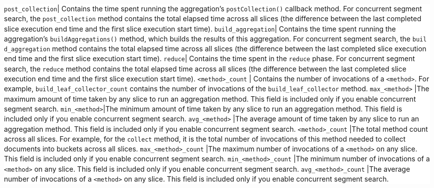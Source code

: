 `post_collection`| Contains the time spent running the aggregation’s `postCollection()` callback method. For concurrent segment search, the `post_collection` method contains the total elapsed time across all slices (the difference between the last completed slice execution end time and the first slice execution start time).
`build_aggregation`| Contains the time spent running the aggregation’s `buildAggregations()` method, which builds the results of this aggregation. For concurrent segment search, the `build_aggregation` method contains the total elapsed time across all slices (the difference between the last completed slice execution end time and the first slice execution start time).
`reduce`| Contains the time spent in the `reduce` phase. For concurrent segment search, the `reduce` method contains the total elapsed time across all slices (the difference between the last completed slice execution end time and the first slice execution start time).
`<method>_count` | Contains the number of invocations of a `<method>`. For example, `build_leaf_collector_count` contains the number of invocations of the `build_leaf_collector` method. 
`max_<method>`	|The maximum amount of time taken by any slice to run an aggregation method. This field is included only if you enable concurrent segment search.
`min_<method>`|The minimum amount of time taken by any slice to run an aggregation method. This field is included only if you enable concurrent segment search.
`avg_<method>`	|The average amount of time taken by any slice to run an aggregation method. This field is included only if you enable concurrent segment search.
`<method>_count`	|The total method count across all slices. For example, for the `collect` method, it is the total number of invocations of this method needed to collect documents into buckets across all slices. 
`max_<method>_count`	|The maximum number of invocations of a `<method>` on any slice. This field is included only if you enable concurrent segment search.
`min_<method>_count`	|The minimum number of invocations of a `<method>` on any slice. This field is included only if you enable concurrent segment search.
`avg_<method>_count`	|The average number of invocations of a `<method>` on any slice. This field is included only if you enable concurrent segment search.
